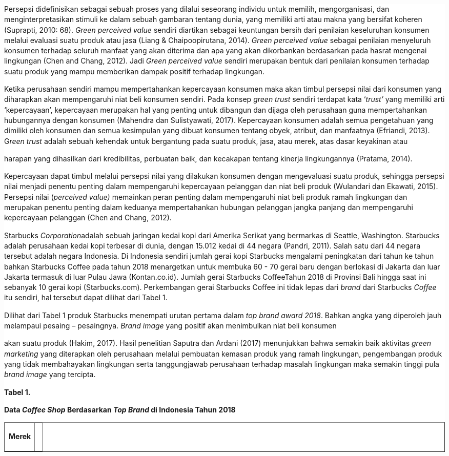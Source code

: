 <p><span class="font3">Persepsi didefinisikan sebagai sebuah proses yang dilalui seseorang individu untuk memilih, mengorganisasi, dan menginterpretasikan stimuli ke dalam sebuah gambaran tentang dunia, yang memiliki arti atau makna yang bersifat koheren (Suprapti, 2010: 68). </span><span class="font3" style="font-style:italic;">Green perceived value</span><span class="font3"> sendiri diartikan sebagai keuntungan bersih dari penilaian keseluruhan konsumen melalui evaluasi suatu produk atau jasa (Liang &amp;&nbsp;Chaipoopirutana, 2014). </span><span class="font3" style="font-style:italic;">Green perceived value</span><span class="font3"> sebagai penilaian menyeluruh konsumen terhadap seluruh manfaat yang akan diterima dan apa yang akan dikorbankan berdasarkan pada hasrat mengenai lingkungan (Chen and Chang, 2012). Jadi </span><span class="font3" style="font-style:italic;">Green perceived value</span><span class="font3"> sendiri merupakan bentuk dari penilaian konsumen terhadap suatu produk yang mampu memberikan dampak positif terhadap lingkungan.</span></p>
<p><span class="font3">Ketika perusahaan sendiri mampu mempertahankan kepercayaan konsumen maka akan timbul persepsi nilai dari konsumen yang diharapkan akan mempengaruhi niat beli konsumen sendiri. Pada konsep </span><span class="font3" style="font-style:italic;">green trust</span><span class="font3"> sendiri terdapat kata ‘</span><span class="font3" style="font-style:italic;">trust’</span><span class="font3"> yang memiliki arti ‘kepercayaan’, kepercayaan merupakan hal yang penting untuk dibangun dan dijaga oleh perusahaan guna mempertahankan hubungannya dengan konsumen (Mahendra dan Sulistyawati, 2017). </span><span class="font2">Kepercayaan konsumen adalah semua pengetahuan yang dimiliki oleh konsumen dan semua kesimpulan yang dibuat konsumen tentang obyek, atribut, dan manfaatnya </span><span class="font3">(</span><span class="font2">Efriandi, 2013). </span><span class="font3">G</span><span class="font3" style="font-style:italic;">reen trust</span><span class="font3"> adalah sebuah kehendak untuk bergantung pada suatu produk, jasa, atau merek, atas dasar keyakinan atau</span></p>
<p><span class="font3">harapan yang dihasilkan dari kredibilitas, perbuatan baik, dan kecakapan tentang kinerja lingkungannya (Pratama, 2014).</span></p>
<p><span class="font3">Kepercayaan dapat timbul melalui persepsi nilai yang dilakukan konsumen dengan mengevaluasi suatu produk, sehingga persepsi nilai menjadi penentu penting dalam mempengaruhi kepercayaan pelanggan dan niat beli produk (Wulandari dan Ekawati, 2015). Persepsi nilai (</span><span class="font3" style="font-style:italic;">perceived value)</span><span class="font3"> memainkan peran penting dalam mempengaruhi niat beli produk ramah lingkungan dan merupakan penentu penting dalam keduanya mempertahankan hubungan pelanggan jangka panjang dan mempengaruhi kepercayaan pelanggan (Chen and Chang, 2012).</span></p>
<p><span class="font3">Starbucks </span><span class="font3" style="font-style:italic;">Corporation</span><span class="font3">adalah sebuah jaringan kedai kopi dari Amerika Serikat yang bermarkas di Seattle, Washington. Starbucks adalah perusahaan kedai kopi terbesar di dunia, dengan 15.012 kedai di 44 negara (Pandri, 2011). Salah satu dari 44 negara tersebut adalah negara Indonesia. Di Indonesia sendiri jumlah gerai kopi Starbucks mengalami peningkatan dari tahun ke tahun bahkan Starbucks Coffee pada tahun 2018 menargetkan untuk membuka 60 - 70 gerai baru dengan berlokasi di Jakarta dan luar Jakarta termasuk di luar Pulau Jawa (Kontan.co.id). Jumlah gerai Starbucks CoffeeTahun 2018 di Provinsi Bali hingga saat ini sebanyak 10 gerai kopi (Starbucks.com). Perkembangan gerai Starbucks Coffee ini tidak lepas dari </span><span class="font3" style="font-style:italic;">brand</span><span class="font3"> dari Starbucks </span><span class="font3" style="font-style:italic;">Coffee</span><span class="font3"> itu sendiri, hal tersebut dapat dilihat dari Tabel 1.</span></p>
<p><span class="font3">Dilihat dari Tabel 1 produk Starbucks menempati urutan pertama dalam </span><span class="font3" style="font-style:italic;">top brand award 2018</span><span class="font3">. Bahkan angka yang diperoleh jauh melampaui pesaing – pesaingnya. </span><span class="font3" style="font-style:italic;">Brand image</span><span class="font3"> yang positif akan menimbulkan niat beli konsumen</span></p>
<p><span class="font3">akan suatu produk (Hakim, 2017). Hasil penelitian Saputra dan Ardani (2017) menunjukkan bahwa semakin baik aktivitas </span><span class="font3" style="font-style:italic;">green marketing</span><span class="font3"> yang diterapkan oleh perusahaan melalui pembuatan kemasan produk yang ramah lingkungan, pengembangan produk yang tidak membahayakan lingkungan serta tanggungjawab perusahaan terhadap masalah lingkungan maka semakin tinggi pula </span><span class="font3" style="font-style:italic;">brand image</span><span class="font3"> yang tercipta.</span></p>
<p><span class="font3" style="font-weight:bold;">Tabel 1.</span></p>
<p><span class="font3" style="font-weight:bold;">Data </span><span class="font3" style="font-weight:bold;font-style:italic;">Coffee Shop</span><span class="font3" style="font-weight:bold;"> Berdasarkan </span><span class="font3" style="font-weight:bold;font-style:italic;">Top Brand</span><span class="font3" style="font-weight:bold;"> di Indonesia Tahun 2018</span></p>
<table border="1">
<tr><td style="vertical-align:bottom;">
<p><span class="font1" style="font-weight:bold;">Merek</span></p></td><td style="vertical-align:bottom;">
